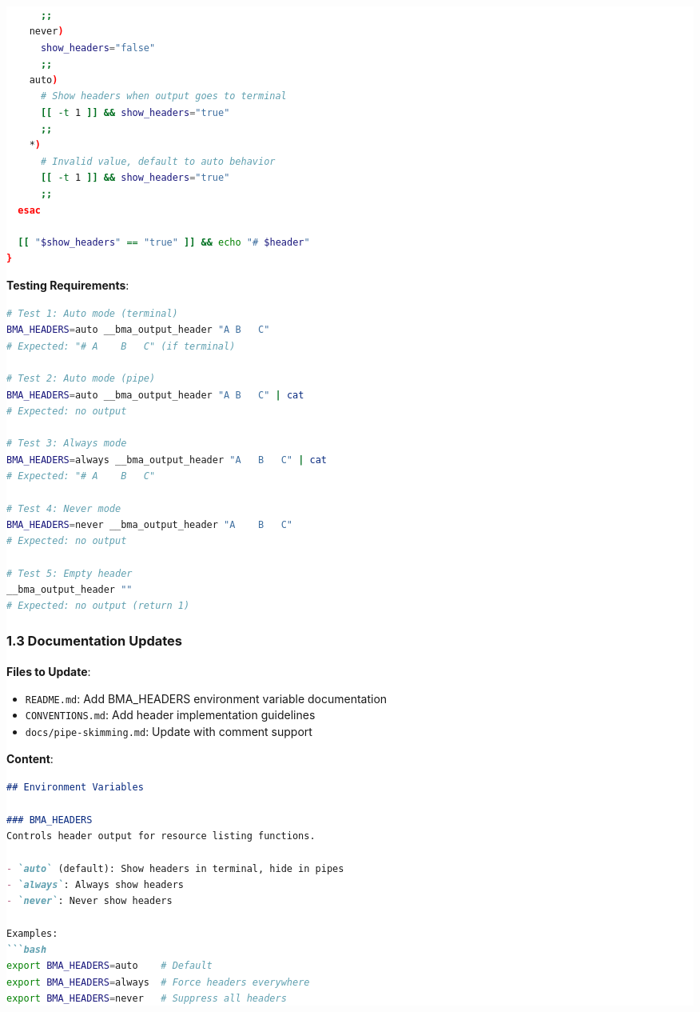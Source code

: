 ```bash
      ;;
    never)  
      show_headers="false" 
      ;;
    auto)   
      # Show headers when output goes to terminal
      [[ -t 1 ]] && show_headers="true"
      ;;
    *)
      # Invalid value, default to auto behavior
      [[ -t 1 ]] && show_headers="true"
      ;;
  esac
  
  [[ "$show_headers" == "true" ]] && echo "# $header"
}
```

**Testing Requirements**:
```bash
# Test 1: Auto mode (terminal)
BMA_HEADERS=auto __bma_output_header "A	B	C"
# Expected: "# A	B	C" (if terminal)

# Test 2: Auto mode (pipe)
BMA_HEADERS=auto __bma_output_header "A	B	C" | cat
# Expected: no output

# Test 3: Always mode
BMA_HEADERS=always __bma_output_header "A	B	C" | cat
# Expected: "# A	B	C"

# Test 4: Never mode
BMA_HEADERS=never __bma_output_header "A	B	C"
# Expected: no output

# Test 5: Empty header
__bma_output_header ""
# Expected: no output (return 1)
```

### 1.3 Documentation Updates

**Files to Update**:
- `README.md`: Add BMA_HEADERS environment variable documentation
- `CONVENTIONS.md`: Add header implementation guidelines
- `docs/pipe-skimming.md`: Update with comment support

**Content**:
```markdown
## Environment Variables

### BMA_HEADERS
Controls header output for resource listing functions.

- `auto` (default): Show headers in terminal, hide in pipes
- `always`: Always show headers
- `never`: Never show headers

Examples:
```bash
export BMA_HEADERS=auto    # Default
export BMA_HEADERS=always  # Force headers everywhere
export BMA_HEADERS=never   # Suppress all headers
```